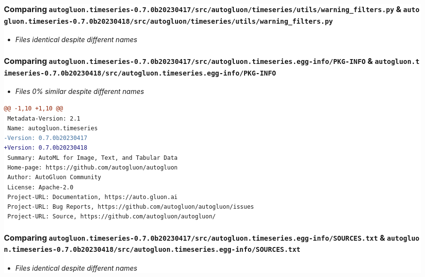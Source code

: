 ### Comparing `autogluon.timeseries-0.7.0b20230417/src/autogluon/timeseries/utils/warning_filters.py` & `autogluon.timeseries-0.7.0b20230418/src/autogluon/timeseries/utils/warning_filters.py`

 * *Files identical despite different names*

### Comparing `autogluon.timeseries-0.7.0b20230417/src/autogluon.timeseries.egg-info/PKG-INFO` & `autogluon.timeseries-0.7.0b20230418/src/autogluon.timeseries.egg-info/PKG-INFO`

 * *Files 0% similar despite different names*

```diff
@@ -1,10 +1,10 @@
 Metadata-Version: 2.1
 Name: autogluon.timeseries
-Version: 0.7.0b20230417
+Version: 0.7.0b20230418
 Summary: AutoML for Image, Text, and Tabular Data
 Home-page: https://github.com/autogluon/autogluon
 Author: AutoGluon Community
 License: Apache-2.0
 Project-URL: Documentation, https://auto.gluon.ai
 Project-URL: Bug Reports, https://github.com/autogluon/autogluon/issues
 Project-URL: Source, https://github.com/autogluon/autogluon/
```

### Comparing `autogluon.timeseries-0.7.0b20230417/src/autogluon.timeseries.egg-info/SOURCES.txt` & `autogluon.timeseries-0.7.0b20230418/src/autogluon.timeseries.egg-info/SOURCES.txt`

 * *Files identical despite different names*

